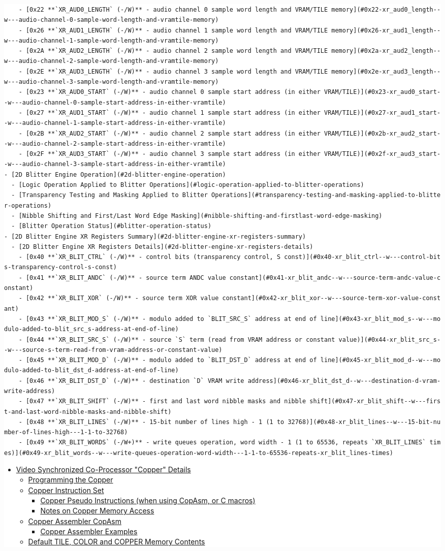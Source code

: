         - [0x22 **`XR_AUD0_LENGTH` (-/W)** - audio channel 0 sample word length and VRAM/TILE memory](#0x22-xr_aud0_length--w---audio-channel-0-sample-word-length-and-vramtile-memory)
        - [0x26 **`XR_AUD1_LENGTH` (-/W)** - audio channel 1 sample word length and VRAM/TILE memory](#0x26-xr_aud1_length--w---audio-channel-1-sample-word-length-and-vramtile-memory)
        - [0x2A **`XR_AUD2_LENGTH` (-/W)** - audio channel 2 sample word length and VRAM/TILE memory](#0x2a-xr_aud2_length--w---audio-channel-2-sample-word-length-and-vramtile-memory)
        - [0x2E **`XR_AUD3_LENGTH` (-/W)** - audio channel 3 sample word length and VRAM/TILE memory](#0x2e-xr_aud3_length--w---audio-channel-3-sample-word-length-and-vramtile-memory)
        - [0x23 **`XR_AUD0_START` (-/W)** - audio channel 0 sample start address (in either VRAM/TILE)](#0x23-xr_aud0_start--w---audio-channel-0-sample-start-address-in-either-vramtile)
        - [0x27 **`XR_AUD1_START` (-/W)** - audio channel 1 sample start address (in either VRAM/TILE)](#0x27-xr_aud1_start--w---audio-channel-1-sample-start-address-in-either-vramtile)
        - [0x2B **`XR_AUD2_START` (-/W)** - audio channel 2 sample start address (in either VRAM/TILE)](#0x2b-xr_aud2_start--w---audio-channel-2-sample-start-address-in-either-vramtile)
        - [0x2F **`XR_AUD3_START` (-/W)** - audio channel 3 sample start address (in either VRAM/TILE)](#0x2f-xr_aud3_start--w---audio-channel-3-sample-start-address-in-either-vramtile)
    - [2D Blitter Engine Operation](#2d-blitter-engine-operation)
      - [Logic Operation Applied to Blitter Operations](#logic-operation-applied-to-blitter-operations)
      - [Transparency Testing and Masking Applied to Blitter Operations](#transparency-testing-and-masking-applied-to-blitter-operations)
      - [Nibble Shifting and First/Last Word Edge Masking](#nibble-shifting-and-firstlast-word-edge-masking)
      - [Blitter Operation Status](#blitter-operation-status)
    - [2D Blitter Engine XR Registers Summary](#2d-blitter-engine-xr-registers-summary)
      - [2D Blitter Engine XR Registers Details](#2d-blitter-engine-xr-registers-details)
        - [0x40 **`XR_BLIT_CTRL` (-/W)** - control bits (transparency control, S const)](#0x40-xr_blit_ctrl--w---control-bits-transparency-control-s-const)
        - [0x41 **`XR_BLIT_ANDC` (-/W)** - source term ANDC value constant](#0x41-xr_blit_andc--w---source-term-andc-value-constant)
        - [0x42 **`XR_BLIT_XOR` (-/W)** - source term XOR value constant](#0x42-xr_blit_xor--w---source-term-xor-value-constant)
        - [0x43 **`XR_BLIT_MOD_S` (-/W)** - modulo added to `BLIT_SRC_S` address at end of line](#0x43-xr_blit_mod_s--w---modulo-added-to-blit_src_s-address-at-end-of-line)
        - [0x44 **`XR_BLIT_SRC_S` (-/W)** - source `S` term (read from VRAM address or constant value)](#0x44-xr_blit_src_s--w---source-s-term-read-from-vram-address-or-constant-value)
        - [0x45 **`XR_BLIT_MOD_D` (-/W)** - modulo added to `BLIT_DST_D` address at end of line](#0x45-xr_blit_mod_d--w---modulo-added-to-blit_dst_d-address-at-end-of-line)
        - [0x46 **`XR_BLIT_DST_D` (-/W)** - destination `D` VRAM write address](#0x46-xr_blit_dst_d--w---destination-d-vram-write-address)
        - [0x47 **`XR_BLIT_SHIFT` (-/W)** - first and last word nibble masks and nibble shift](#0x47-xr_blit_shift--w---first-and-last-word-nibble-masks-and-nibble-shift)
        - [0x48 **`XR_BLIT_LINES` (-/W)** - 15-bit number of lines high - 1 (1 to 32768)](#0x48-xr_blit_lines--w---15-bit-number-of-lines-high---1-1-to-32768)
        - [0x49 **`XR_BLIT_WORDS` (-/W+)** - write queues operation, word width - 1 (1 to 65536, repeats `XR_BLIT_LINES` times)](#0x49-xr_blit_words--w---write-queues-operation-word-width---1-1-to-65536-repeats-xr_blit_lines-times)
  - [Video Synchronized Co-Processor "Copper" Details](#video-synchronized-co-processor-copper-details)
    - [Programming the Copper](#programming-the-copper)
    - [Copper Instruction Set](#copper-instruction-set)
      - [Copper Pseudo Instructions (when using CopAsm, or C macros)](#copper-pseudo-instructions-when-using-copasm-or-c-macros)
      - [Notes on Copper Memory Access](#notes-on-copper-memory-access)
    - [Copper Assembler CopAsm](#copper-assembler-copasm)
      - [Copper Assembler Examples](#copper-assembler-examples)
    - [Default TILE, COLOR and COPPER Memory Contents](#default-tile-color-and-copper-memory-contents)
